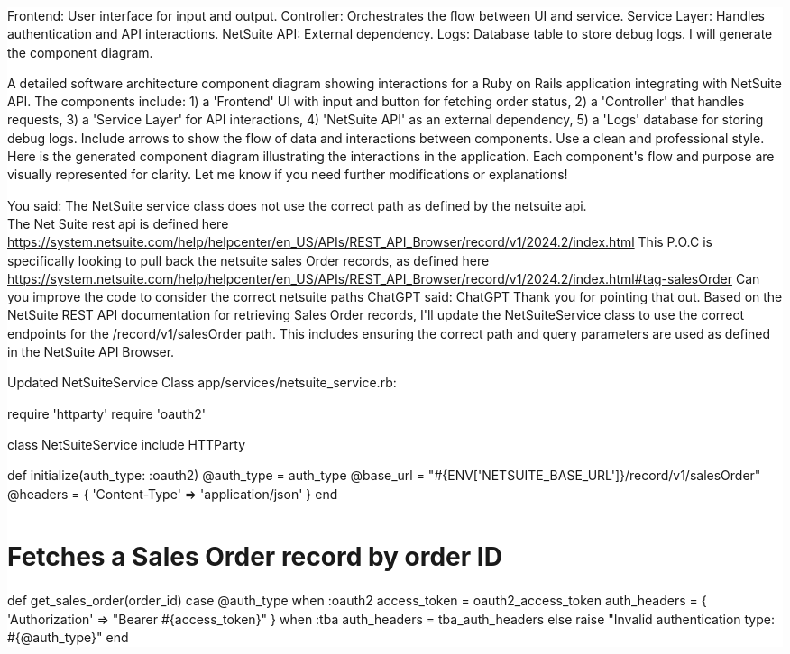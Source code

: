 Frontend: User interface for input and output.
Controller: Orchestrates the flow between UI and service.
Service Layer: Handles authentication and API interactions.
NetSuite API: External dependency.
Logs: Database table to store debug logs.
I will generate the component diagram.


A detailed software architecture component diagram showing interactions for a Ruby on Rails application integrating with NetSuite API. The components include: 1) a 'Frontend' UI with input and button for fetching order status, 2) a 'Controller' that handles requests, 3) a 'Service Layer' for API interactions, 4) 'NetSuite API' as an external dependency, 5) a 'Logs' database for storing debug logs. Include arrows to show the flow of data and interactions between components. Use a clean and professional style.
Here is the generated component diagram illustrating the interactions in the application. Each component's flow and purpose are visually represented for clarity. Let me know if you need further modifications or explanations!





You said:
The NetSuite service class does not use the correct path as defined by the netsuite api.  
The Net Suite rest api is defined here https://system.netsuite.com/help/helpcenter/en_US/APIs/REST_API_Browser/record/v1/2024.2/index.html
This P.O.C is specifically looking to pull back the netsuite sales Order records, as defined here https://system.netsuite.com/help/helpcenter/en_US/APIs/REST_API_Browser/record/v1/2024.2/index.html#tag-salesOrder
Can you improve the code to consider the correct netsuite paths
ChatGPT said:
ChatGPT
Thank you for pointing that out. Based on the NetSuite REST API documentation for retrieving Sales Order records, I'll update the NetSuiteService class to use the correct endpoints for the /record/v1/salesOrder path. This includes ensuring the correct path and query parameters are used as defined in the NetSuite API Browser.

Updated NetSuiteService Class
app/services/netsuite_service.rb:

require 'httparty'
require 'oauth2'

class NetSuiteService
include HTTParty

def initialize(auth_type: :oauth2)
@auth_type = auth_type
@base_url = "#{ENV['NETSUITE_BASE_URL']}/record/v1/salesOrder"
@headers = { 'Content-Type' => 'application/json' }
end

# Fetches a Sales Order record by order ID
def get_sales_order(order_id)
case @auth_type
when :oauth2
access_token = oauth2_access_token
auth_headers = { 'Authorization' => "Bearer #{access_token}" }
when :tba
auth_headers = tba_auth_headers
else
raise "Invalid authentication type: #{@auth_type}"
end
